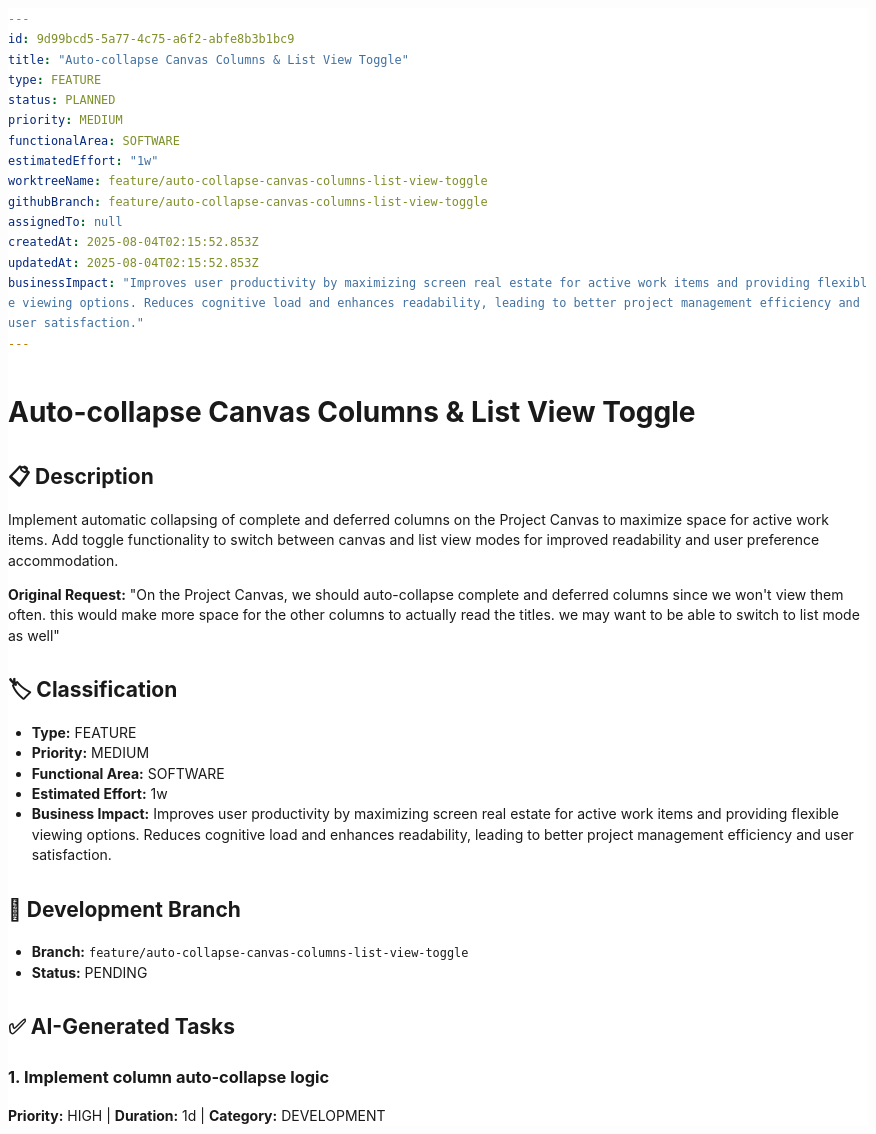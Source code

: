 ```yaml
---
id: 9d99bcd5-5a77-4c75-a6f2-abfe8b3b1bc9
title: "Auto-collapse Canvas Columns & List View Toggle"
type: FEATURE
status: PLANNED
priority: MEDIUM
functionalArea: SOFTWARE
estimatedEffort: "1w"
worktreeName: feature/auto-collapse-canvas-columns-list-view-toggle
githubBranch: feature/auto-collapse-canvas-columns-list-view-toggle
assignedTo: null
createdAt: 2025-08-04T02:15:52.853Z
updatedAt: 2025-08-04T02:15:52.853Z
businessImpact: "Improves user productivity by maximizing screen real estate for active work items and providing flexible viewing options. Reduces cognitive load and enhances readability, leading to better project management efficiency and user satisfaction."
---
```


# Auto-collapse Canvas Columns & List View Toggle

## 📋 Description
Implement automatic collapsing of complete and deferred columns on the Project Canvas to maximize space for active work items. Add toggle functionality to switch between canvas and list view modes for improved readability and user preference accommodation.

**Original Request:** "On the Project Canvas, we should auto-collapse complete and deferred columns since we won't view them often. this would make more space for the other columns to actually read the titles. we may want to be able to switch to list mode as well"

## 🏷️ Classification
- **Type:** FEATURE
- **Priority:** MEDIUM
- **Functional Area:** SOFTWARE
- **Estimated Effort:** 1w
- **Business Impact:** Improves user productivity by maximizing screen real estate for active work items and providing flexible viewing options. Reduces cognitive load and enhances readability, leading to better project management efficiency and user satisfaction.

## 🌿 Development Branch
- **Branch:** `feature/auto-collapse-canvas-columns-list-view-toggle`
- **Status:** PENDING

## ✅ AI-Generated Tasks

### 1. Implement column auto-collapse logic
**Priority:** HIGH | **Duration:** 1d | **Category:** DEVELOPMENT
